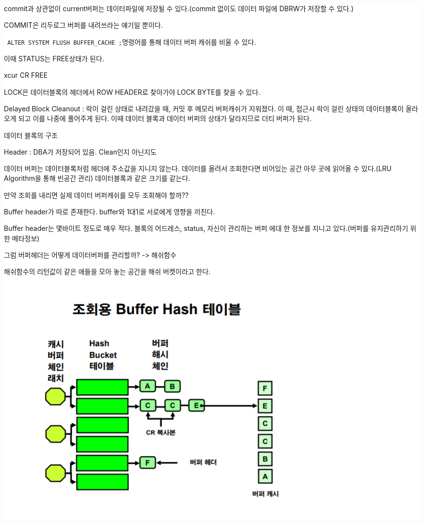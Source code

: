 # 



commit과 상관없이 current버퍼는 데이터파일에 저장될 수 있다.(commit 없이도 데이터 파일에 DBRW가 저장할 수 있다.)

COMMIT은 리두로그 버퍼를 내려쓰라는 얘기일 뿐이다.

` ALTER SYSTEM FLUSH BUFFER_CACHE ;`명령어를 통해 데이터 버퍼 캐쉬를 비울 수 있다.

이때 STATUS는 FREE상태가 된다.

xcur
CR
FREE

LOCK은 데이터블록의 헤더에서 ROW HEADER로 찾아가야 LOCK BYTE를 찾을 수 있다.



Delayed Block Cleanout : 락이 걸린 상태로 내려갔을 때, 커밋 후 메모리 버퍼캐쉬가 지워졌다. 이 때, 접근시 락이 걸린 상태의 데이터블록이 올라오게 되고 이를 나중에 풀어주게 된다. 이때 데이터 블록과 데이터 버퍼의 상태가 달라지므로 더티 버퍼가 된다.  



데이터 블록의 구조

Header : DBA가 저장되어 있음. Clean인지 아닌지도



데이터 버퍼는 데이터블록처럼 헤더에 주소값을 지니지 않는다. 데이터를 올려서 조회한다면 비어있는 공간 아무 곳에 읽어올 수 있다.(LRU Algorithm을 통해 빈공간 관리) 데이터블록과 같은 크기를 같는다.



만약 조회를 내리면 실제 데이터 버퍼캐쉬를 모두 조회해야 할까??

Buffer header가 따로 존재한다. buffer와 1대1로 서로에게 영향을 끼친다.

Buffer header는 몇바이트 정도로 매우 적다. 블록의 어드레스, status, 자신이 관리하는 버퍼 에대 한 정보를 지니고 있다.(버퍼를 유지관리하기 위한 메타정보)



그럼 버퍼헤더는 어떻게 데이터버퍼를 관리할까? -> 해쉬함수

해쉬함수의 리턴값이 같은 애들을 모아 놓는 공간을 해쉬 버켓이라고 한다.

![image-20210126151425807](20210126.assets/image-20210126151425807.png)
